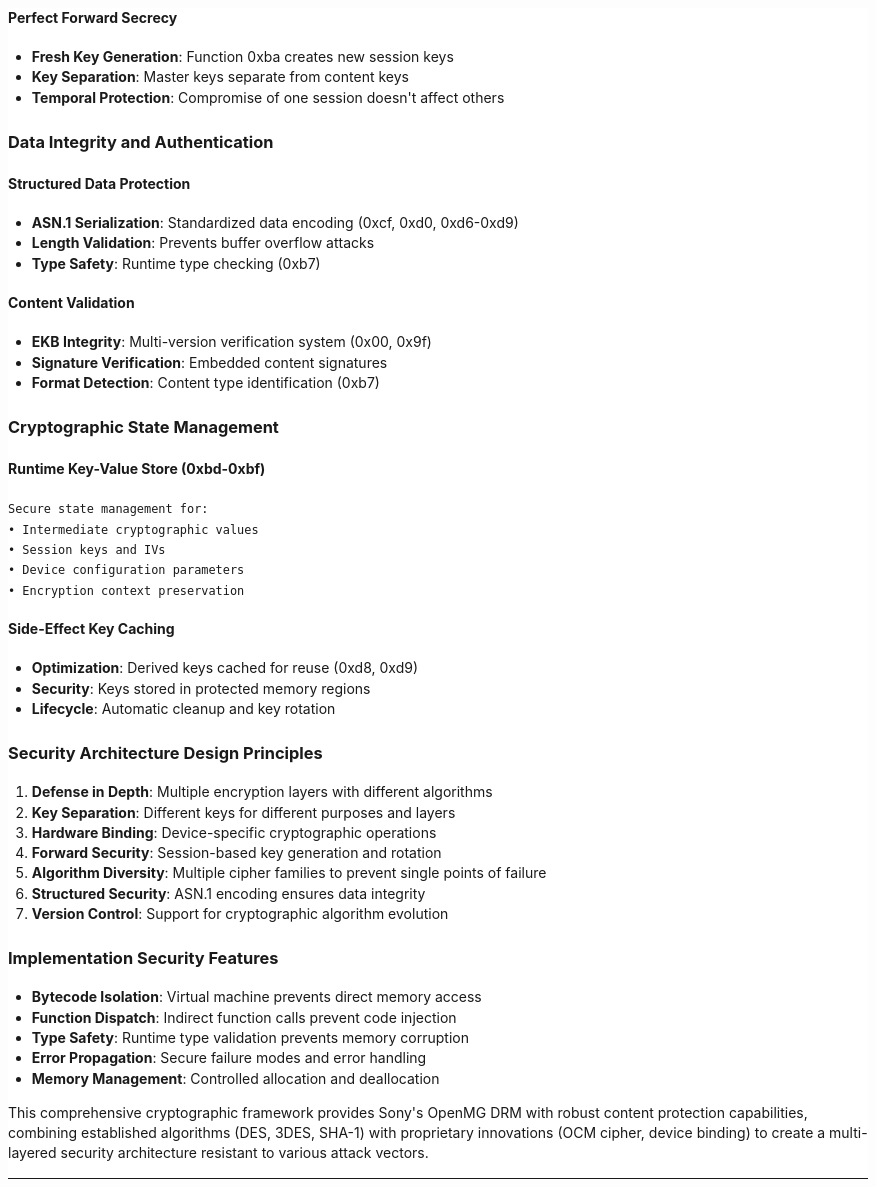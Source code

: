 #### Perfect Forward Secrecy
- **Fresh Key Generation**: Function 0xba creates new session keys
- **Key Separation**: Master keys separate from content keys
- **Temporal Protection**: Compromise of one session doesn't affect others

### Data Integrity and Authentication

#### Structured Data Protection
- **ASN.1 Serialization**: Standardized data encoding (0xcf, 0xd0, 0xd6-0xd9)
- **Length Validation**: Prevents buffer overflow attacks
- **Type Safety**: Runtime type checking (0xb7)

#### Content Validation
- **EKB Integrity**: Multi-version verification system (0x00, 0x9f)
- **Signature Verification**: Embedded content signatures
- **Format Detection**: Content type identification (0xb7)

### Cryptographic State Management

#### Runtime Key-Value Store (0xbd-0xbf)
```
Secure state management for:
• Intermediate cryptographic values
• Session keys and IVs
• Device configuration parameters
• Encryption context preservation
```

#### Side-Effect Key Caching
- **Optimization**: Derived keys cached for reuse (0xd8, 0xd9)
- **Security**: Keys stored in protected memory regions
- **Lifecycle**: Automatic cleanup and key rotation

### Security Architecture Design Principles

1. **Defense in Depth**: Multiple encryption layers with different algorithms
2. **Key Separation**: Different keys for different purposes and layers
3. **Hardware Binding**: Device-specific cryptographic operations
4. **Forward Security**: Session-based key generation and rotation
5. **Algorithm Diversity**: Multiple cipher families to prevent single points of failure
6. **Structured Security**: ASN.1 encoding ensures data integrity
7. **Version Control**: Support for cryptographic algorithm evolution

### Implementation Security Features

- **Bytecode Isolation**: Virtual machine prevents direct memory access
- **Function Dispatch**: Indirect function calls prevent code injection
- **Type Safety**: Runtime type validation prevents memory corruption
- **Error Propagation**: Secure failure modes and error handling
- **Memory Management**: Controlled allocation and deallocation

This comprehensive cryptographic framework provides Sony's OpenMG DRM with robust content protection capabilities, combining established algorithms (DES, 3DES, SHA-1) with proprietary innovations (OCM cipher, device binding) to create a multi-layered security architecture resistant to various attack vectors.

---
